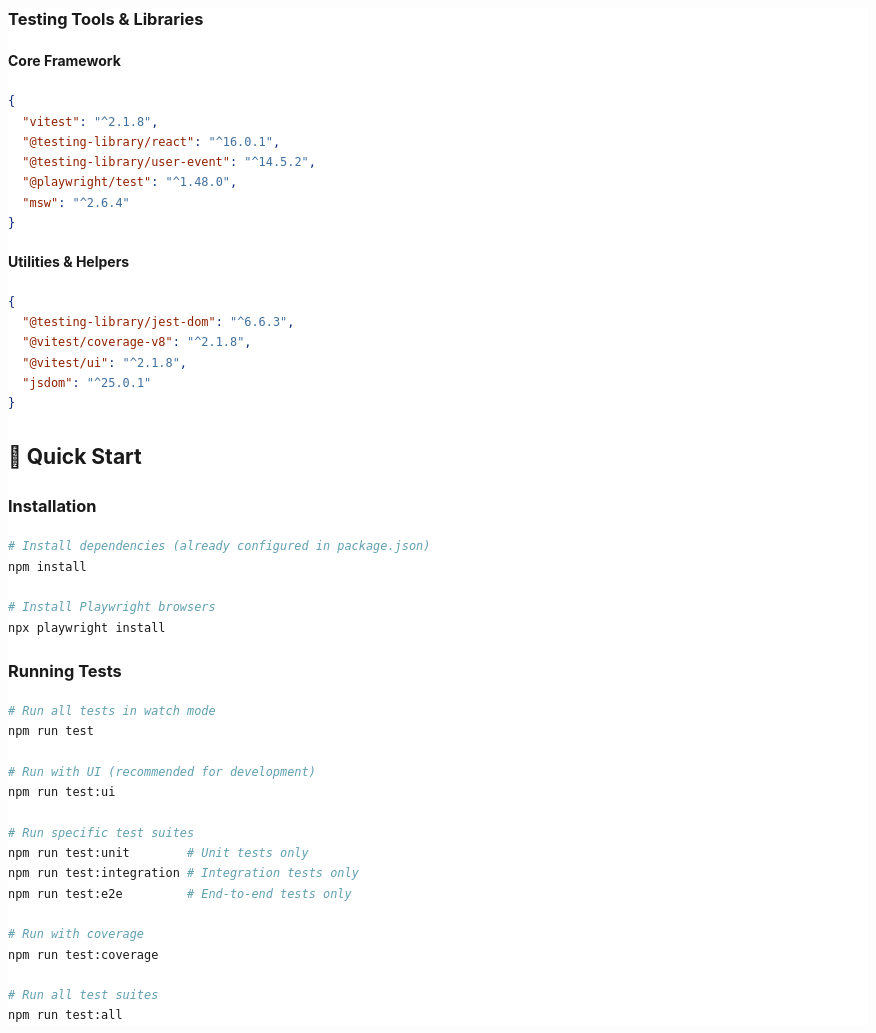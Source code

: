 ### Testing Tools & Libraries

#### Core Framework
```json
{
  "vitest": "^2.1.8",
  "@testing-library/react": "^16.0.1",
  "@testing-library/user-event": "^14.5.2",
  "@playwright/test": "^1.48.0",
  "msw": "^2.6.4"
}
```

#### Utilities & Helpers
```json
{
  "@testing-library/jest-dom": "^6.6.3",
  "@vitest/coverage-v8": "^2.1.8",
  "@vitest/ui": "^2.1.8",
  "jsdom": "^25.0.1"
}
```

## 🚀 Quick Start

### Installation
```bash
# Install dependencies (already configured in package.json)
npm install

# Install Playwright browsers
npx playwright install
```

### Running Tests
```bash
# Run all tests in watch mode
npm run test

# Run with UI (recommended for development)
npm run test:ui

# Run specific test suites
npm run test:unit        # Unit tests only
npm run test:integration # Integration tests only
npm run test:e2e         # End-to-end tests only

# Run with coverage
npm run test:coverage

# Run all test suites
npm run test:all
```
